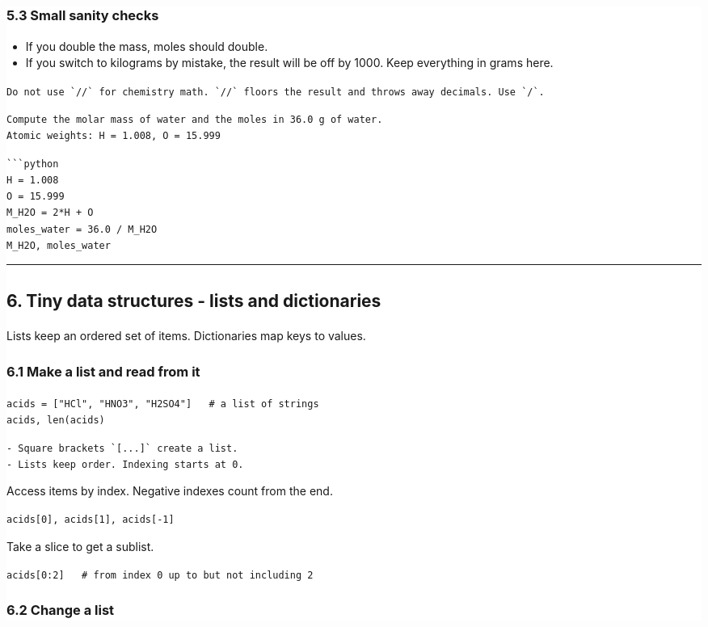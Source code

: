 ### 5.3 Small sanity checks

- If you double the mass, moles should double.
- If you switch to kilograms by mistake, the result will be off by 1000. Keep everything in grams here.

```{warning}
Do not use `//` for chemistry math. `//` floors the result and throws away decimals. Use `/`.
```

```{admonition} Exercise 5.1 - Water
Compute the molar mass of water and the moles in 36.0 g of water.
Atomic weights: H = 1.008, O = 15.999
```

```{dropdown} Hint
```python
H = 1.008
O = 15.999
M_H2O = 2*H + O
moles_water = 36.0 / M_H2O
M_H2O, moles_water
```





---


## 6. Tiny data structures - lists and dictionaries

Lists keep an ordered set of items. Dictionaries map keys to values.

### 6.1 Make a list and read from it

```{code-cell} ipython3
acids = ["HCl", "HNO3", "H2SO4"]   # a list of strings
acids, len(acids)
```

```{admonition} Key points
- Square brackets `[...]` create a list.
- Lists keep order. Indexing starts at 0.
```

Access items by index. Negative indexes count from the end.

```{code-cell} ipython3
acids[0], acids[1], acids[-1]
```

Take a slice to get a sublist.

```{code-cell} ipython3
acids[0:2]   # from index 0 up to but not including 2
```

### 6.2 Change a list
